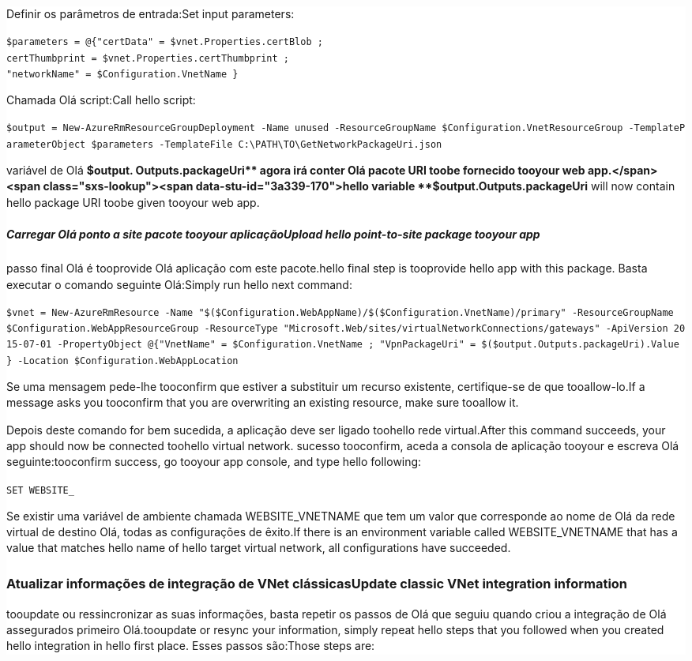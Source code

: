 
<span data-ttu-id="3a339-168">Definir os parâmetros de entrada:</span><span class="sxs-lookup"><span data-stu-id="3a339-168">Set input parameters:</span></span>

    $parameters = @{"certData" = $vnet.Properties.certBlob ;
    certThumbprint = $vnet.Properties.certThumbprint ;
    "networkName" = $Configuration.VnetName }

<span data-ttu-id="3a339-169">Chamada Olá script:</span><span class="sxs-lookup"><span data-stu-id="3a339-169">Call hello script:</span></span>

    $output = New-AzureRmResourceGroupDeployment -Name unused -ResourceGroupName $Configuration.VnetResourceGroup -TemplateParameterObject $parameters -TemplateFile C:\PATH\TO\GetNetworkPackageUri.json


<span data-ttu-id="3a339-170">variável de Olá **$output. Outputs.packageUri** agora irá conter Olá pacote URI toobe fornecido tooyour web app.</span><span class="sxs-lookup"><span data-stu-id="3a339-170">hello variable **$output.Outputs.packageUri** will now contain hello package URI toobe given tooyour web app.</span></span>

##### <a name="upload-hello-point-to-site-package-tooyour-app"></a><span data-ttu-id="3a339-171">Carregar Olá ponto a site pacote tooyour aplicação</span><span class="sxs-lookup"><span data-stu-id="3a339-171">Upload hello point-to-site package tooyour app</span></span>
<span data-ttu-id="3a339-172">passo final Olá é tooprovide Olá aplicação com este pacote.</span><span class="sxs-lookup"><span data-stu-id="3a339-172">hello final step is tooprovide hello app with this package.</span></span> <span data-ttu-id="3a339-173">Basta executar o comando seguinte Olá:</span><span class="sxs-lookup"><span data-stu-id="3a339-173">Simply run hello next command:</span></span>

    $vnet = New-AzureRmResource -Name "$($Configuration.WebAppName)/$($Configuration.VnetName)/primary" -ResourceGroupName $Configuration.WebAppResourceGroup -ResourceType "Microsoft.Web/sites/virtualNetworkConnections/gateways" -ApiVersion 2015-07-01 -PropertyObject @{"VnetName" = $Configuration.VnetName ; "VpnPackageUri" = $($output.Outputs.packageUri).Value } -Location $Configuration.WebAppLocation

<span data-ttu-id="3a339-174">Se uma mensagem pede-lhe tooconfirm que estiver a substituir um recurso existente, certifique-se de que tooallow-lo.</span><span class="sxs-lookup"><span data-stu-id="3a339-174">If a message asks you tooconfirm that you are overwriting an existing resource, make sure tooallow it.</span></span>

<span data-ttu-id="3a339-175">Depois deste comando for bem sucedida, a aplicação deve ser ligado toohello rede virtual.</span><span class="sxs-lookup"><span data-stu-id="3a339-175">After this command succeeds, your app should now be connected toohello virtual network.</span></span> <span data-ttu-id="3a339-176">sucesso tooconfirm, aceda a consola de aplicação tooyour e escreva Olá seguinte:</span><span class="sxs-lookup"><span data-stu-id="3a339-176">tooconfirm success, go tooyour app console, and type hello following:</span></span>

    SET WEBSITE_

<span data-ttu-id="3a339-177">Se existir uma variável de ambiente chamada WEBSITE_VNETNAME que tem um valor que corresponde ao nome de Olá da rede virtual de destino Olá, todas as configurações de êxito.</span><span class="sxs-lookup"><span data-stu-id="3a339-177">If there is an environment variable called WEBSITE_VNETNAME that has a value that matches hello name of hello target virtual network, all configurations have succeeded.</span></span>

### <a name="update-classic-vnet-integration-information"></a><span data-ttu-id="3a339-178">Atualizar informações de integração de VNet clássicas</span><span class="sxs-lookup"><span data-stu-id="3a339-178">Update classic VNet integration information</span></span>
<span data-ttu-id="3a339-179">tooupdate ou ressincronizar as suas informações, basta repetir os passos de Olá que seguiu quando criou a integração de Olá assegurados primeiro Olá.</span><span class="sxs-lookup"><span data-stu-id="3a339-179">tooupdate or resync your information, simply repeat hello steps that you followed when you created hello integration in hello first place.</span></span> <span data-ttu-id="3a339-180">Esses passos são:</span><span class="sxs-lookup"><span data-stu-id="3a339-180">Those steps are:</span></span>
